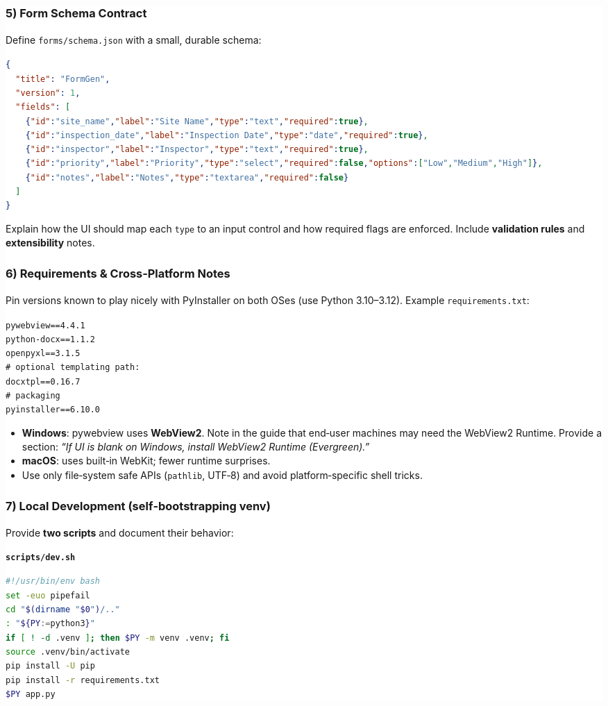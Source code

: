 ### 5) Form Schema Contract
Define `forms/schema.json` with a small, durable schema:

```json
{
  "title": "FormGen",
  "version": 1,
  "fields": [
    {"id":"site_name","label":"Site Name","type":"text","required":true},
    {"id":"inspection_date","label":"Inspection Date","type":"date","required":true},
    {"id":"inspector","label":"Inspector","type":"text","required":true},
    {"id":"priority","label":"Priority","type":"select","required":false,"options":["Low","Medium","High"]},
    {"id":"notes","label":"Notes","type":"textarea","required":false}
  ]
}
```

Explain how the UI should map each `type` to an input control and how required flags are enforced. Include **validation rules** and **extensibility** notes.

### 6) Requirements & Cross‑Platform Notes
Pin versions known to play nicely with PyInstaller on both OSes (use Python 3.10–3.12). Example `requirements.txt`:

```
pywebview==4.4.1
python-docx==1.1.2
openpyxl==3.1.5
# optional templating path:
docxtpl==0.16.7
# packaging
pyinstaller==6.10.0
```

- **Windows**: pywebview uses **WebView2**. Note in the guide that end‑user machines may need the WebView2 Runtime. Provide a section: *“If UI is blank on Windows, install WebView2 Runtime (Evergreen).”*  
- **macOS**: uses built‑in WebKit; fewer runtime surprises.  
- Use only file‑system safe APIs (`pathlib`, UTF‑8) and avoid platform‑specific shell tricks.

### 7) Local Development (self‑bootstrapping venv)
Provide **two scripts** and document their behavior:

**`scripts/dev.sh`**
```bash
#!/usr/bin/env bash
set -euo pipefail
cd "$(dirname "$0")/.."
: "${PY:=python3}"
if [ ! -d .venv ]; then $PY -m venv .venv; fi
source .venv/bin/activate
pip install -U pip
pip install -r requirements.txt
$PY app.py
```

